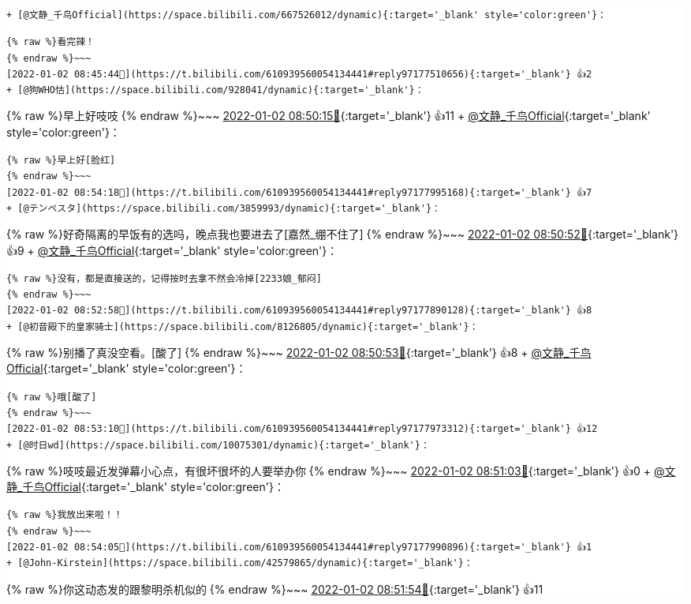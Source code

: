     + [@文静_千鸟Official](https://space.bilibili.com/667526012/dynamic){:target='_blank' style='color:green'}：
~~~
{% raw %}看完辣！
{% endraw %}~~~
[2022-01-02 08:45:44🔗](https://t.bilibili.com/610939560054134441#reply97177510656){:target='_blank'} 👍2
+ [@狗WHO怙](https://space.bilibili.com/928041/dynamic){:target='_blank'}：
~~~
{% raw %}早上好吱吱
{% endraw %}~~~
[2022-01-02 08:50:15🔗](https://t.bilibili.com/610939560054134441#reply97177796928){:target='_blank'} 👍11
    + [@文静_千鸟Official](https://space.bilibili.com/667526012/dynamic){:target='_blank' style='color:green'}：
~~~
{% raw %}早上好[脸红]
{% endraw %}~~~
[2022-01-02 08:54:18🔗](https://t.bilibili.com/610939560054134441#reply97177995168){:target='_blank'} 👍7
+ [@テンペスタ](https://space.bilibili.com/3859993/dynamic){:target='_blank'}：
~~~
{% raw %}好奇隔离的早饭有的选吗，晚点我也要进去了[嘉然_绷不住了]
{% endraw %}~~~
[2022-01-02 08:50:52🔗](https://t.bilibili.com/610939560054134441#reply97177808928){:target='_blank'} 👍9
    + [@文静_千鸟Official](https://space.bilibili.com/667526012/dynamic){:target='_blank' style='color:green'}：
~~~
{% raw %}没有，都是直接送的，记得按时去拿不然会冷掉[2233娘_郁闷]
{% endraw %}~~~
[2022-01-02 08:52:58🔗](https://t.bilibili.com/610939560054134441#reply97177890128){:target='_blank'} 👍8
+ [@初音殿下的皇家骑士](https://space.bilibili.com/8126805/dynamic){:target='_blank'}：
~~~
{% raw %}别播了真没空看。[酸了]
{% endraw %}~~~
[2022-01-02 08:50:53🔗](https://t.bilibili.com/610939560054134441#reply97177809344){:target='_blank'} 👍8
    + [@文静_千鸟Official](https://space.bilibili.com/667526012/dynamic){:target='_blank' style='color:green'}：
~~~
{% raw %}哦[酸了]
{% endraw %}~~~
[2022-01-02 08:53:10🔗](https://t.bilibili.com/610939560054134441#reply97177973312){:target='_blank'} 👍12
+ [@时日wd](https://space.bilibili.com/10075301/dynamic){:target='_blank'}：
~~~
{% raw %}吱吱最近发弹幕小心点，有很坏很坏的人要举办你
{% endraw %}~~~
[2022-01-02 08:51:03🔗](https://t.bilibili.com/610939560054134441#reply97177812304){:target='_blank'} 👍0
    + [@文静_千鸟Official](https://space.bilibili.com/667526012/dynamic){:target='_blank' style='color:green'}：
~~~
{% raw %}我放出来啦！！
{% endraw %}~~~
[2022-01-02 08:54:05🔗](https://t.bilibili.com/610939560054134441#reply97177990896){:target='_blank'} 👍1
+ [@John-Kirstein](https://space.bilibili.com/42579865/dynamic){:target='_blank'}：
~~~
{% raw %}你这动态发的跟黎明杀机似的
{% endraw %}~~~
[2022-01-02 08:51:54🔗](https://t.bilibili.com/610939560054134441#reply97177828544){:target='_blank'} 👍11